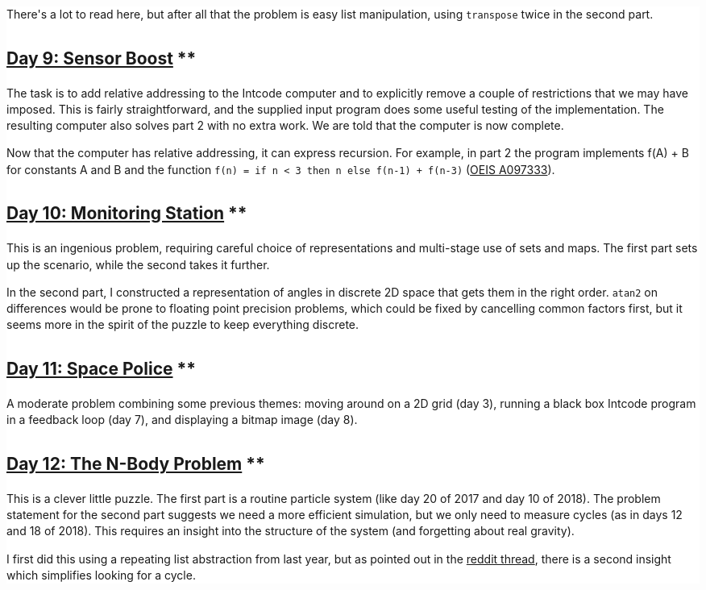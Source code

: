 There's a lot to read here, but after all that the problem is easy list
manipulation, using `transpose` twice in the second part.

## [Day 9: Sensor Boost](https://adventofcode.com/2019/day/9) \*\*

The task is to add relative addressing to the Intcode computer and to
explicitly remove a couple of restrictions that we may have imposed.
This is fairly straightforward, and the supplied input program does some
useful testing of the implementation.  The resulting computer also solves
part 2 with no extra work.  We are told that the computer is now complete.

Now that the computer has relative addressing, it can express recursion.
For example, in part 2 the program implements f(A) + B for constants
A and B and the function `f(n) = if n < 3 then n else f(n-1) + f(n-3)`
([OEIS A097333](https://oeis.org/A097333)).

## [Day 10: Monitoring Station](https://adventofcode.com/2019/day/10) \*\*

This is an ingenious problem, requiring careful choice of representations
and multi-stage use of sets and maps.  The first part sets up the scenario,
while the second takes it further.

In the second part, I constructed a representation of angles in discrete
2D space that gets them in the right order.  `atan2` on differences would
be prone to floating point precision problems, which could be fixed by
cancelling common factors first, but it seems more in the spirit of the
puzzle to keep everything discrete.

## [Day 11: Space Police](https://adventofcode.com/2019/day/11) \*\*

A moderate problem combining some previous themes: moving around on a
2D grid (day 3), running a black box Intcode program in a feedback loop
(day 7), and displaying a bitmap image (day 8).

## [Day 12: The N-Body Problem](https://adventofcode.com/2019/day/12) \*\*

This is a clever little puzzle.  The first part is a routine particle
system (like day 20 of 2017 and day 10 of 2018).  The problem statement
for the second part suggests we need a more efficient simulation,
but we only need to measure cycles (as in days 12 and 18 of 2018).
This requires an insight into the structure of the system (and forgetting
about real gravity).

I first did this using a repeating list abstraction from last year, but
as pointed out in the
[reddit thread](https://www.reddit.com/r/adventofcode/comments/e9j0ve/2019_day_12_solutions/),
there is a second insight which simplifies looking for a cycle.
